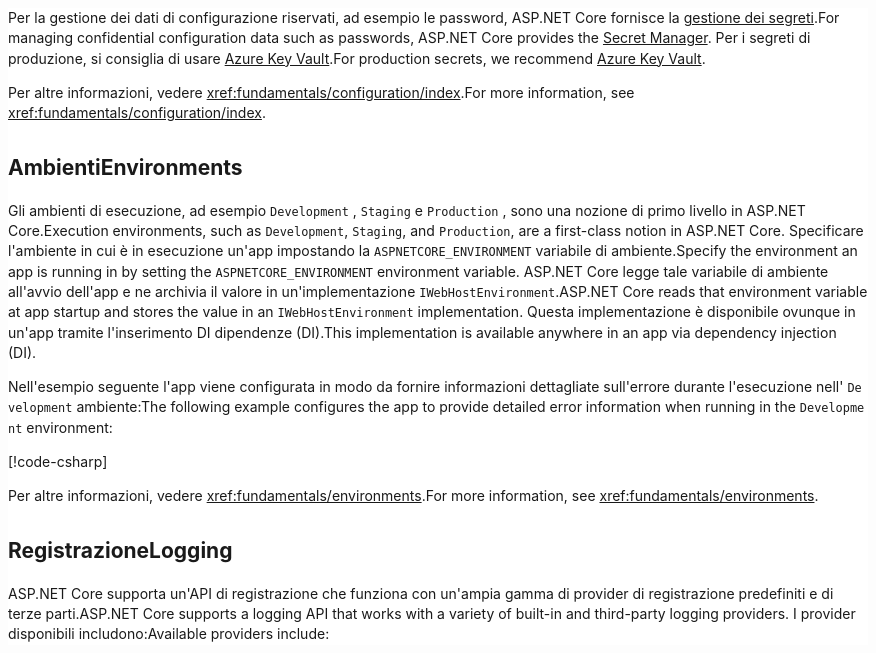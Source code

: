 <span data-ttu-id="0c6a2-181">Per la gestione dei dati di configurazione riservati, ad esempio le password, ASP.NET Core fornisce la [gestione dei segreti](xref:security/app-secrets#secret-manager).</span><span class="sxs-lookup"><span data-stu-id="0c6a2-181">For managing confidential configuration data such as passwords, ASP.NET Core provides the [Secret Manager](xref:security/app-secrets#secret-manager).</span></span> <span data-ttu-id="0c6a2-182">Per i segreti di produzione, si consiglia di usare [Azure Key Vault](xref:security/key-vault-configuration).</span><span class="sxs-lookup"><span data-stu-id="0c6a2-182">For production secrets, we recommend [Azure Key Vault](xref:security/key-vault-configuration).</span></span>

<span data-ttu-id="0c6a2-183">Per altre informazioni, vedere <xref:fundamentals/configuration/index>.</span><span class="sxs-lookup"><span data-stu-id="0c6a2-183">For more information, see <xref:fundamentals/configuration/index>.</span></span>

## <a name="environments"></a><span data-ttu-id="0c6a2-184">Ambienti</span><span class="sxs-lookup"><span data-stu-id="0c6a2-184">Environments</span></span>

<span data-ttu-id="0c6a2-185">Gli ambienti di esecuzione, ad esempio `Development` , `Staging` e `Production` , sono una nozione di primo livello in ASP.NET Core.</span><span class="sxs-lookup"><span data-stu-id="0c6a2-185">Execution environments, such as `Development`, `Staging`, and `Production`, are a first-class notion in ASP.NET Core.</span></span> <span data-ttu-id="0c6a2-186">Specificare l'ambiente in cui è in esecuzione un'app impostando la `ASPNETCORE_ENVIRONMENT` variabile di ambiente.</span><span class="sxs-lookup"><span data-stu-id="0c6a2-186">Specify the environment an app is running in by setting the `ASPNETCORE_ENVIRONMENT` environment variable.</span></span> <span data-ttu-id="0c6a2-187">ASP.NET Core legge tale variabile di ambiente all'avvio dell'app e ne archivia il valore in un'implementazione `IWebHostEnvironment`.</span><span class="sxs-lookup"><span data-stu-id="0c6a2-187">ASP.NET Core reads that environment variable at app startup and stores the value in an `IWebHostEnvironment` implementation.</span></span> <span data-ttu-id="0c6a2-188">Questa implementazione è disponibile ovunque in un'app tramite l'inserimento DI dipendenze (DI).</span><span class="sxs-lookup"><span data-stu-id="0c6a2-188">This implementation is available anywhere in an app via dependency injection (DI).</span></span>

<span data-ttu-id="0c6a2-189">Nell'esempio seguente l'app viene configurata in modo da fornire informazioni dettagliate sull'errore durante l'esecuzione nell' `Development` ambiente:</span><span class="sxs-lookup"><span data-stu-id="0c6a2-189">The following example configures the app to provide detailed error information when running in the `Development` environment:</span></span>

[!code-csharp[](index/samples_snapshot/3.x/StartupConfigure.cs?highlight=3-6)]

<span data-ttu-id="0c6a2-190">Per altre informazioni, vedere <xref:fundamentals/environments>.</span><span class="sxs-lookup"><span data-stu-id="0c6a2-190">For more information, see <xref:fundamentals/environments>.</span></span>

## <a name="logging"></a><span data-ttu-id="0c6a2-191">Registrazione</span><span class="sxs-lookup"><span data-stu-id="0c6a2-191">Logging</span></span>

<span data-ttu-id="0c6a2-192">ASP.NET Core supporta un'API di registrazione che funziona con un'ampia gamma di provider di registrazione predefiniti e di terze parti.</span><span class="sxs-lookup"><span data-stu-id="0c6a2-192">ASP.NET Core supports a logging API that works with a variety of built-in and third-party logging providers.</span></span> <span data-ttu-id="0c6a2-193">I provider disponibili includono:</span><span class="sxs-lookup"><span data-stu-id="0c6a2-193">Available providers include:</span></span>
